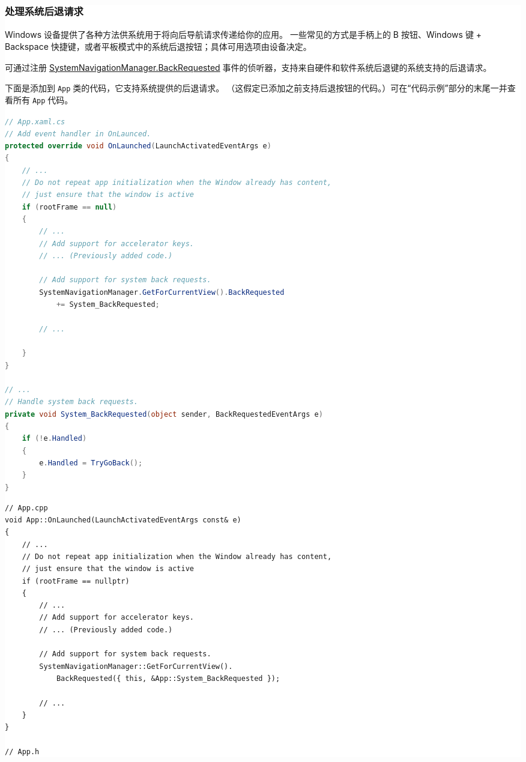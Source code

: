 ### <a name="handle-system-back-requests"></a>处理系统后退请求

Windows 设备提供了各种方法供系统用于将向后导航请求传递给你的应用。 一些常见的方式是手柄上的 B 按钮、Windows 键 + Backspace 快捷键，或者平板模式中的系统后退按钮；具体可用选项由设备决定。

可通过注册 [SystemNavigationManager.BackRequested](/api/windows.ui.core.systemnavigationmanager.backrequested) 事件的侦听器，支持来自硬件和软件系统后退键的系统支持的后退请求。

下面是添加到 `App` 类的代码，它支持系统提供的后退请求。 （这假定已添加之前支持后退按钮的代码。）可在“代码示例”部分的末尾一并查看所有 `App` 代码。

```csharp
// App.xaml.cs
// Add event handler in OnLaunced.
protected override void OnLaunched(LaunchActivatedEventArgs e)
{
    // ...
    // Do not repeat app initialization when the Window already has content,
    // just ensure that the window is active
    if (rootFrame == null)
    {
        // ...
        // Add support for accelerator keys. 
        // ... (Previously added code.)

        // Add support for system back requests. 
        SystemNavigationManager.GetForCurrentView().BackRequested 
            += System_BackRequested;

        // ...

    }
}

// ...
// Handle system back requests.
private void System_BackRequested(object sender, BackRequestedEventArgs e)
{
    if (!e.Handled)
    {
        e.Handled = TryGoBack();
    }
}
```

```cppwinrt
// App.cpp
void App::OnLaunched(LaunchActivatedEventArgs const& e)
{
    // ...
    // Do not repeat app initialization when the Window already has content,
    // just ensure that the window is active
    if (rootFrame == nullptr)
    {
        // ...
        // Add support for accelerator keys. 
        // ... (Previously added code.)

        // Add support for system back requests. 
        SystemNavigationManager::GetForCurrentView().
            BackRequested({ this, &App::System_BackRequested });

        // ...
    }
}

// App.h
```